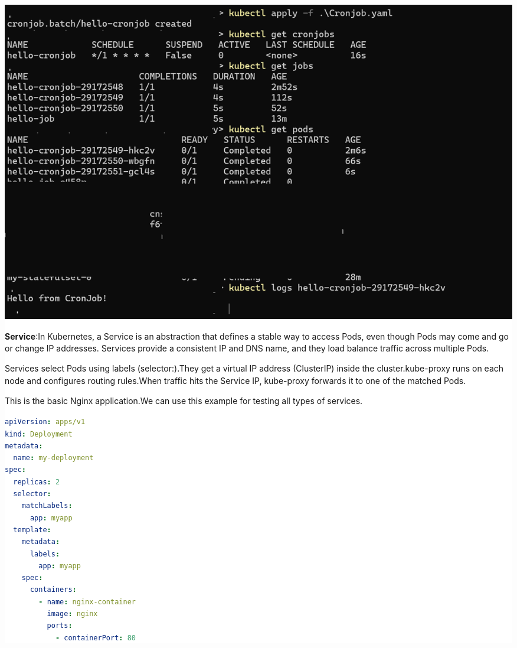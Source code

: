 ![alt text](.\images\k8s-7.png)

**Service**:In Kubernetes, a Service is an abstraction that defines a stable way to access Pods, even though Pods may come and go or change IP addresses. Services provide a consistent IP and DNS name, and they load balance traffic across multiple Pods.

Services select Pods using labels (selector:).They get a virtual IP address (ClusterIP) inside the cluster.kube-proxy runs on each node and configures routing rules.When traffic hits the Service IP, kube-proxy forwards it to one of the matched Pods.

This is the basic Nginx application.We can use this example for testing all types of services.
```yaml
apiVersion: apps/v1
kind: Deployment
metadata:
  name: my-deployment
spec:
  replicas: 2
  selector:
    matchLabels:
      app: myapp
  template:
    metadata:
      labels:
        app: myapp
    spec:
      containers:
        - name: nginx-container
          image: nginx
          ports:
            - containerPort: 80
```
